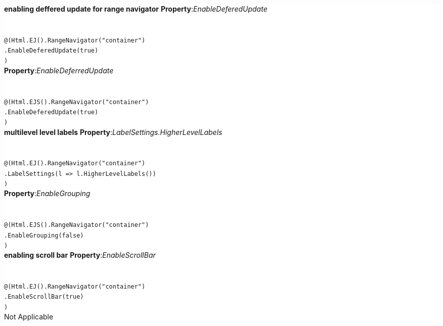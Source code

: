 <tr>
<td><b>enabling deffered update for range navigator</b></td>
<td>
<b>Property</b>:<i>EnableDeferedUpdate</i>
</br>
</br>
<code>
@(Html.EJ().RangeNavigator("container")
.EnableDeferedUpdate(true)
)
</code>
</td>
<td>
<b>Property</b>:<i>EnableDeferredUpdate</i>
</br>
</br>
<code>
@(Html.EJS().RangeNavigator("container")
.EnableDeferedUpdate(true)
)
</code></td>
</tr>

<tr>
<td><b>multilevel level labels</b></td>
<td>
<b>Property</b>:<i>LabelSettings.HigherLevelLabels</i>
</br>
</br>
<code>
@(Html.EJ().RangeNavigator("container")
.LabelSettings(l => l.HigherLevelLabels())
)
</code>
</td>
<td>
<b>Property</b>:<i>EnableGrouping</i>
</br>
</br>
<code>
@(Html.EJS().RangeNavigator("container")
.EnableGrouping(false)
)
</code></td>
</tr>

<tr>
<td><b>enabling scroll bar</b></td>
<td>
<b>Property</b>:<i>EnableScrollBar</i>
</br>
</br>
<code>
@(Html.EJ().RangeNavigator("container")
.EnableScrollBar(true)
)
</code>
</td>
<td>
Not Applicable
</td>
</tr>
